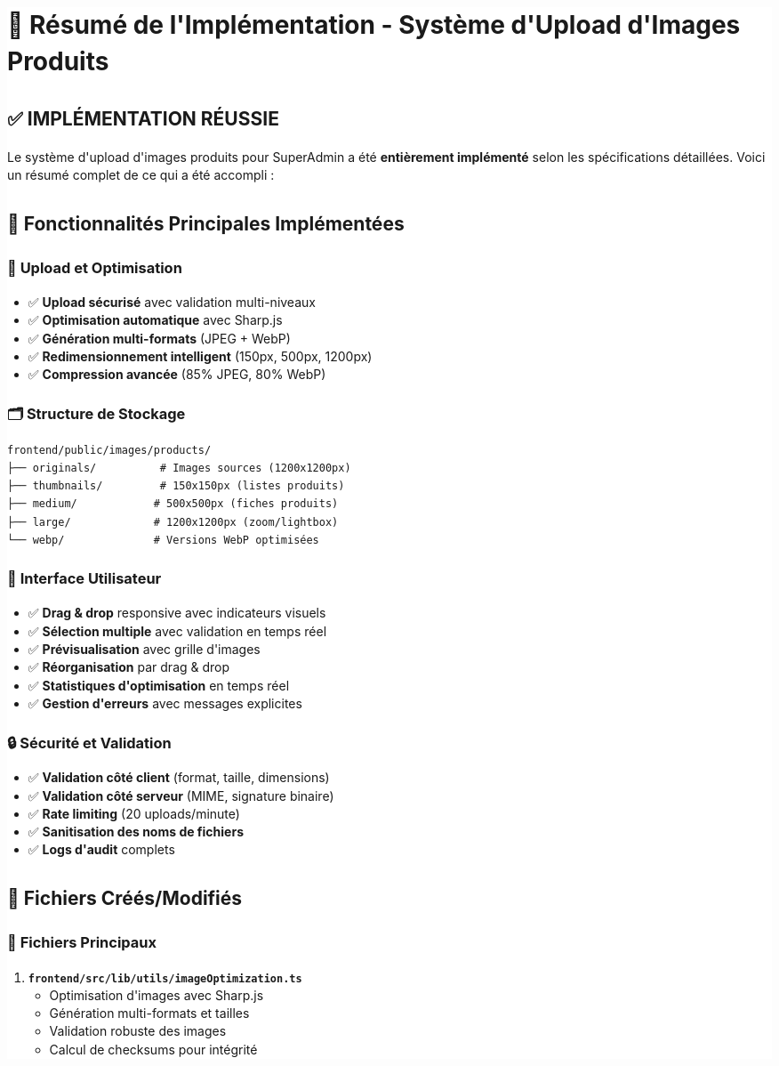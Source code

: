 # 🎉 Résumé de l'Implémentation - Système d'Upload d'Images Produits

## ✅ **IMPLÉMENTATION RÉUSSIE**

Le système d'upload d'images produits pour SuperAdmin a été **entièrement implémenté** selon les spécifications détaillées. Voici un résumé complet de ce qui a été accompli :

## 🎯 **Fonctionnalités Principales Implémentées**

### 📸 **Upload et Optimisation**
- ✅ **Upload sécurisé** avec validation multi-niveaux
- ✅ **Optimisation automatique** avec Sharp.js
- ✅ **Génération multi-formats** (JPEG + WebP)
- ✅ **Redimensionnement intelligent** (150px, 500px, 1200px)
- ✅ **Compression avancée** (85% JPEG, 80% WebP)

### 🗂️ **Structure de Stockage**
```
frontend/public/images/products/
├── originals/          # Images sources (1200x1200px)
├── thumbnails/         # 150x150px (listes produits)
├── medium/            # 500x500px (fiches produits)
├── large/             # 1200x1200px (zoom/lightbox)
└── webp/              # Versions WebP optimisées
```

### 🎨 **Interface Utilisateur**
- ✅ **Drag & drop** responsive avec indicateurs visuels
- ✅ **Sélection multiple** avec validation en temps réel
- ✅ **Prévisualisation** avec grille d'images
- ✅ **Réorganisation** par drag & drop
- ✅ **Statistiques d'optimisation** en temps réel
- ✅ **Gestion d'erreurs** avec messages explicites

### 🔒 **Sécurité et Validation**
- ✅ **Validation côté client** (format, taille, dimensions)
- ✅ **Validation côté serveur** (MIME, signature binaire)
- ✅ **Rate limiting** (20 uploads/minute)
- ✅ **Sanitisation des noms de fichiers**
- ✅ **Logs d'audit** complets

## 📁 **Fichiers Créés/Modifiés**

### 🔧 **Fichiers Principaux**
1. **`frontend/src/lib/utils/imageOptimization.ts`**
   - Optimisation d'images avec Sharp.js
   - Génération multi-formats et tailles
   - Validation robuste des images
   - Calcul de checksums pour intégrité
